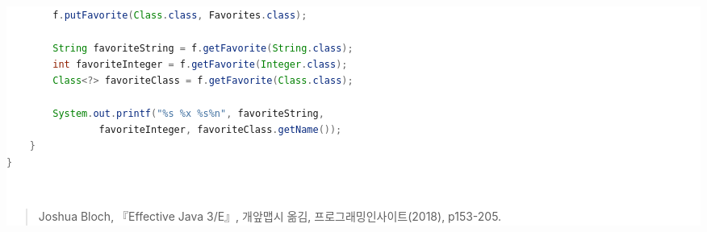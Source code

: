 ```java
        f.putFavorite(Class.class, Favorites.class);

        String favoriteString = f.getFavorite(String.class);
        int favoriteInteger = f.getFavorite(Integer.class);
        Class<?> favoriteClass = f.getFavorite(Class.class);

        System.out.printf("%s %x %s%n", favoriteString,
                favoriteInteger, favoriteClass.getName());
    }
}

```


<br>

> Joshua Bloch, 『Effective Java 3/E』, 개앞맵시 옮김, 프로그래밍인사이트(2018), p153-205.